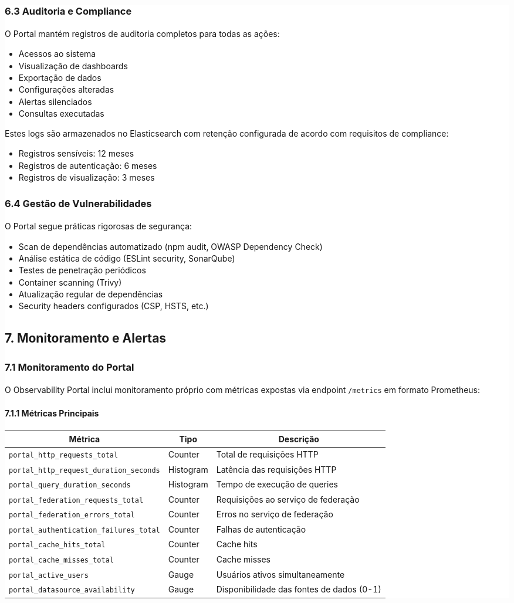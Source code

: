 ### 6.3 Auditoria e Compliance

O Portal mantém registros de auditoria completos para todas as ações:

- Acessos ao sistema
- Visualização de dashboards
- Exportação de dados
- Configurações alteradas
- Alertas silenciados
- Consultas executadas

Estes logs são armazenados no Elasticsearch com retenção configurada de acordo com requisitos de compliance:

- Registros sensíveis: 12 meses
- Registros de autenticação: 6 meses
- Registros de visualização: 3 meses

### 6.4 Gestão de Vulnerabilidades

O Portal segue práticas rigorosas de segurança:

- Scan de dependências automatizado (npm audit, OWASP Dependency Check)
- Análise estática de código (ESLint security, SonarQube)
- Testes de penetração periódicos
- Container scanning (Trivy)
- Atualização regular de dependências
- Security headers configurados (CSP, HSTS, etc.)

## 7. Monitoramento e Alertas

### 7.1 Monitoramento do Portal

O Observability Portal inclui monitoramento próprio com métricas expostas via endpoint `/metrics` em formato Prometheus:

#### 7.1.1 Métricas Principais

| Métrica | Tipo | Descrição |
|---------|------|-----------|
| `portal_http_requests_total` | Counter | Total de requisições HTTP |
| `portal_http_request_duration_seconds` | Histogram | Latência das requisições HTTP |
| `portal_query_duration_seconds` | Histogram | Tempo de execução de queries |
| `portal_federation_requests_total` | Counter | Requisições ao serviço de federação |
| `portal_federation_errors_total` | Counter | Erros no serviço de federação |
| `portal_authentication_failures_total` | Counter | Falhas de autenticação |
| `portal_cache_hits_total` | Counter | Cache hits |
| `portal_cache_misses_total` | Counter | Cache misses |
| `portal_active_users` | Gauge | Usuários ativos simultaneamente |
| `portal_datasource_availability` | Gauge | Disponibilidade das fontes de dados (0-1) |
